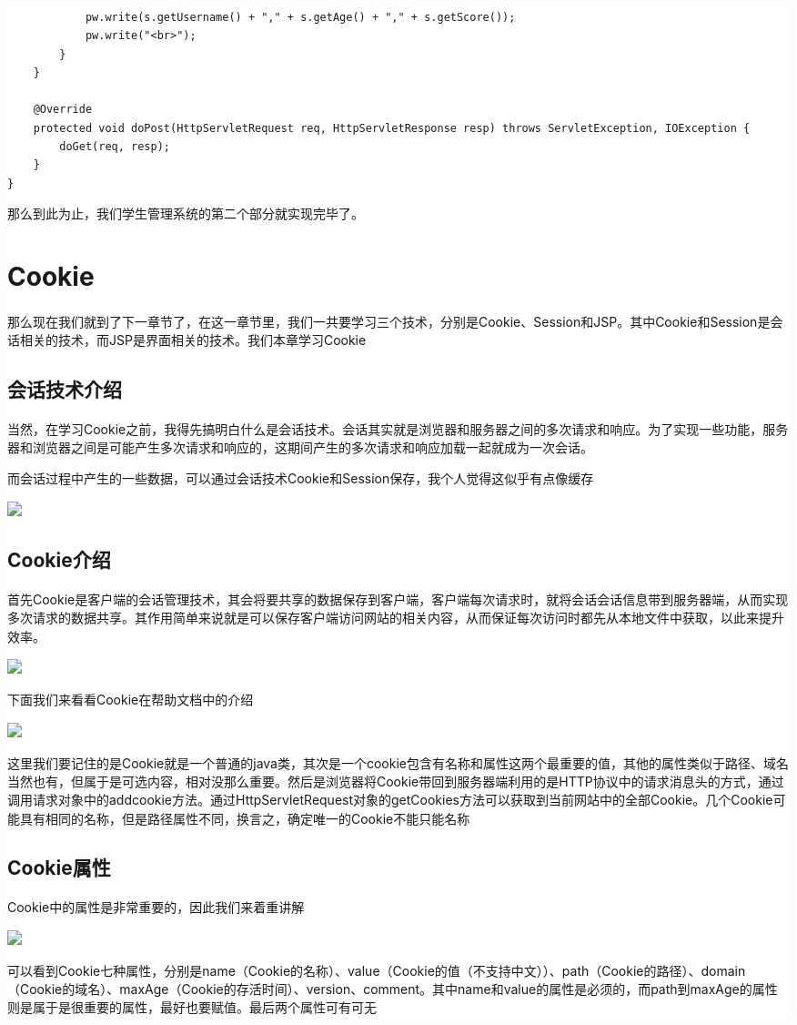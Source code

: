 ```
            pw.write(s.getUsername() + "," + s.getAge() + "," + s.getScore());
            pw.write("<br>");
        }
    }

    @Override
    protected void doPost(HttpServletRequest req, HttpServletResponse resp) throws ServletException, IOException {
        doGet(req, resp);
    }
}
```

那么到此为止，我们学生管理系统的第二个部分就实现完毕了。

# Cookie

那么现在我们就到了下一章节了，在这一章节里，我们一共要学习三个技术，分别是Cookie、Session和JSP。其中Cookie和Session是会话相关的技术，而JSP是界面相关的技术。我们本章学习Cookie

## 会话技术介绍

当然，在学习Cookie之前，我得先搞明白什么是会话技术。会话其实就是浏览器和服务器之间的多次请求和响应。为了实现一些功能，服务器和浏览器之间是可能产生多次请求和响应的，这期间产生的多次请求和响应加载一起就成为一次会话。

而会话过程中产生的一些数据，可以通过会话技术Cookie和Session保存，我个人觉得这似乎有点像缓存

![](https://rolin-typora.oss-cn-guangzhou.aliyuncs.com/WEBRESOURCE574bc73cee6ffb2c9627fb5d83296b4e.png)

## Cookie介绍

首先Cookie是客户端的会话管理技术，其会将要共享的数据保存到客户端，客户端每次请求时，就将会话会话信息带到服务器端，从而实现多次请求的数据共享。其作用简单来说就是可以保存客户端访问网站的相关内容，从而保证每次访问时都先从本地文件中获取，以此来提升效率。

![](https://rolin-typora.oss-cn-guangzhou.aliyuncs.com/WEBRESOURCE84c42d6c8abd56978b1be6d3e918fdf8.png)

下面我们来看看Cookie在帮助文档中的介绍

![](https://rolin-typora.oss-cn-guangzhou.aliyuncs.com/WEBRESOURCEb18eaad66b481e8c62a1e91cbbf77338.png)

这里我们要记住的是Cookie就是一个普通的java类，其次是一个cookie包含有名称和属性这两个最重要的值，其他的属性类似于路径、域名当然也有，但属于是可选内容，相对没那么重要。然后是浏览器将Cookie带回到服务器端利用的是HTTP协议中的请求消息头的方式，通过调用请求对象中的addcookie方法。通过HttpServletRequest对象的getCookies方法可以获取到当前网站中的全部Cookie。几个Cookie可能具有相同的名称，但是路径属性不同，换言之，确定唯一的Cookie不能只能名称

## Cookie属性

Cookie中的属性是非常重要的，因此我们来着重讲解

![](https://rolin-typora.oss-cn-guangzhou.aliyuncs.com/WEBRESOURCEadb2fa7ebb083785c2728c868a83699e.png)

可以看到Cookie七种属性，分别是name（Cookie的名称）、value（Cookie的值（不支持中文））、path（Cookie的路径）、domain（Cookie的域名）、maxAge（Cookie的存活时间）、version、comment。其中name和value的属性是必须的，而path到maxAge的属性则是属于是很重要的属性，最好也要赋值。最后两个属性可有可无

